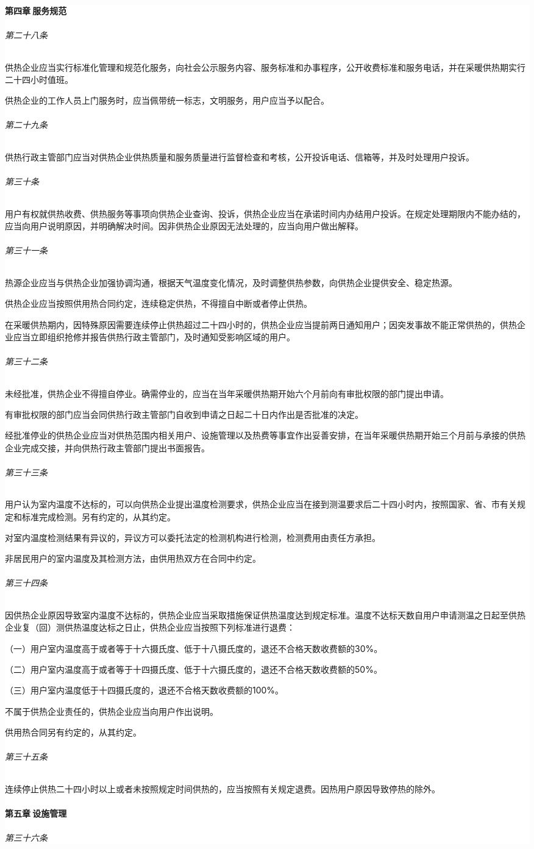 #### 第四章 服务规范

###### 第二十八条

供热企业应当实行标准化管理和规范化服务，向社会公示服务内容、服务标准和办事程序，公开收费标准和服务电话，并在采暖供热期实行二十四小时值班。

供热企业的工作人员上门服务时，应当佩带统一标志，文明服务，用户应当予以配合。

###### 第二十九条

供热行政主管部门应当对供热企业供热质量和服务质量进行监督检查和考核，公开投诉电话、信箱等，并及时处理用户投诉。

###### 第三十条

用户有权就供热收费、供热服务等事项向供热企业查询、投诉，供热企业应当在承诺时间内办结用户投诉。在规定处理期限内不能办结的，应当向用户说明原因，并明确解决时间。因非供热企业原因无法处理的，应当向用户做出解释。

###### 第三十一条

热源企业应当与供热企业加强协调沟通，根据天气温度变化情况，及时调整供热参数，向供热企业提供安全、稳定热源。

供热企业应当按照供用热合同约定，连续稳定供热，不得擅自中断或者停止供热。

在采暖供热期内，因特殊原因需要连续停止供热超过二十四小时的，供热企业应当提前两日通知用户；因突发事故不能正常供热的，供热企业应当立即组织抢修并报告供热行政主管部门，及时通知受影响区域的用户。

###### 第三十二条

未经批准，供热企业不得擅自停业。确需停业的，应当在当年采暖供热期开始六个月前向有审批权限的部门提出申请。

有审批权限的部门应当会同供热行政主管部门自收到申请之日起二十日内作出是否批准的决定。

经批准停业的供热企业应当对供热范围内相关用户、设施管理以及热费等事宜作出妥善安排，在当年采暖供热期开始三个月前与承接的供热企业完成交接，并向供热行政主管部门提出书面报告。

###### 第三十三条

用户认为室内温度不达标的，可以向供热企业提出温度检测要求，供热企业应当在接到测温要求后二十四小时内，按照国家、省、市有关规定和标准完成检测。另有约定的，从其约定。

对室内温度检测结果有异议的，异议方可以委托法定的检测机构进行检测，检测费用由责任方承担。

非居民用户的室内温度及其检测方法，由供用热双方在合同中约定。

###### 第三十四条

因供热企业原因导致室内温度不达标的，供热企业应当采取措施保证供热温度达到规定标准。温度不达标天数自用户申请测温之日起至供热企业复（回）测供热温度达标之日止，供热企业应当按照下列标准进行退费：

（一）用户室内温度高于或者等于十六摄氏度、低于十八摄氏度的，退还不合格天数收费额的30%。

（二）用户室内温度高于或者等于十四摄氏度、低于十六摄氏度的，退还不合格天数收费额的50%。

（三）用户室内温度低于十四摄氏度的，退还不合格天数收费额的100%。

不属于供热企业责任的，供热企业应当向用户作出说明。

供用热合同另有约定的，从其约定。

###### 第三十五条

连续停止供热二十四小时以上或者未按照规定时间供热的，应当按照有关规定退费。因热用户原因导致停热的除外。

#### 第五章 设施管理

###### 第三十六条
